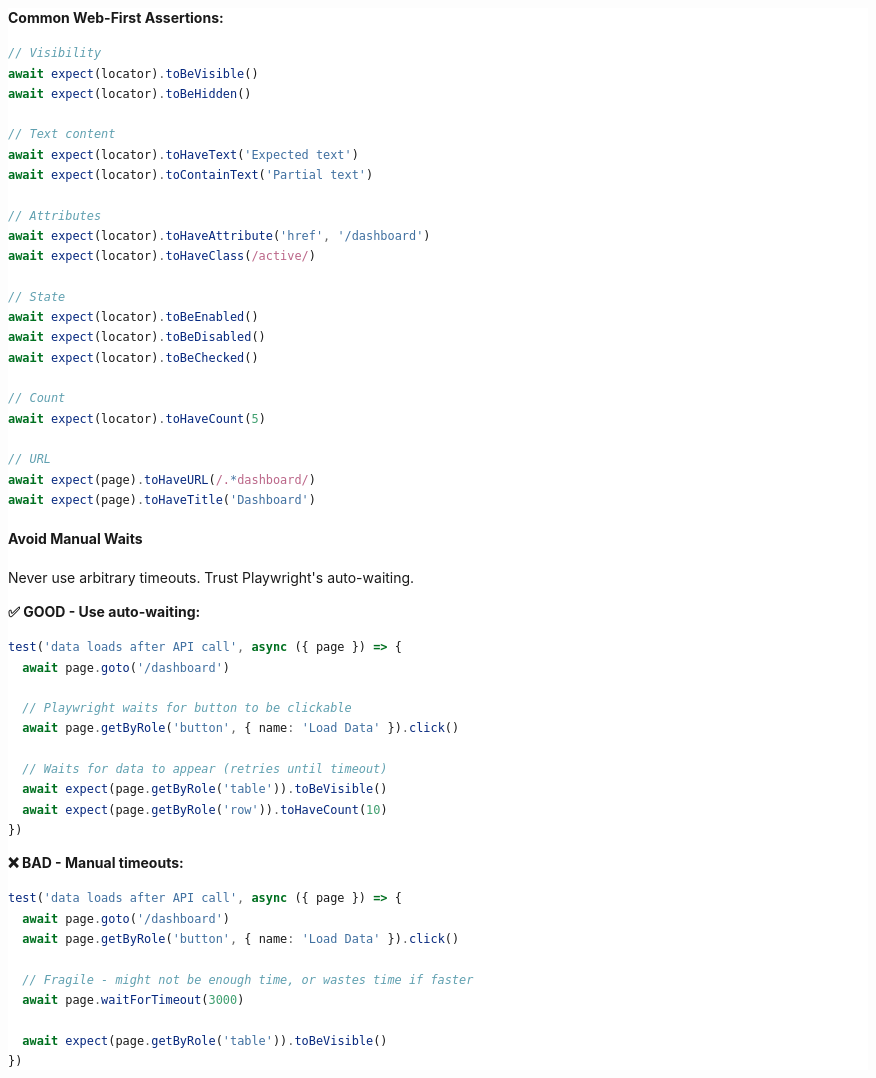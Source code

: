 **Common Web-First Assertions:**

```typescript
// Visibility
await expect(locator).toBeVisible()
await expect(locator).toBeHidden()

// Text content
await expect(locator).toHaveText('Expected text')
await expect(locator).toContainText('Partial text')

// Attributes
await expect(locator).toHaveAttribute('href', '/dashboard')
await expect(locator).toHaveClass(/active/)

// State
await expect(locator).toBeEnabled()
await expect(locator).toBeDisabled()
await expect(locator).toBeChecked()

// Count
await expect(locator).toHaveCount(5)

// URL
await expect(page).toHaveURL(/.*dashboard/)
await expect(page).toHaveTitle('Dashboard')
```

#### Avoid Manual Waits

Never use arbitrary timeouts. Trust Playwright's auto-waiting.

**✅ GOOD - Use auto-waiting:**

```typescript
test('data loads after API call', async ({ page }) => {
  await page.goto('/dashboard')

  // Playwright waits for button to be clickable
  await page.getByRole('button', { name: 'Load Data' }).click()

  // Waits for data to appear (retries until timeout)
  await expect(page.getByRole('table')).toBeVisible()
  await expect(page.getByRole('row')).toHaveCount(10)
})
```

**❌ BAD - Manual timeouts:**

```typescript
test('data loads after API call', async ({ page }) => {
  await page.goto('/dashboard')
  await page.getByRole('button', { name: 'Load Data' }).click()

  // Fragile - might not be enough time, or wastes time if faster
  await page.waitForTimeout(3000)

  await expect(page.getByRole('table')).toBeVisible()
})
```
